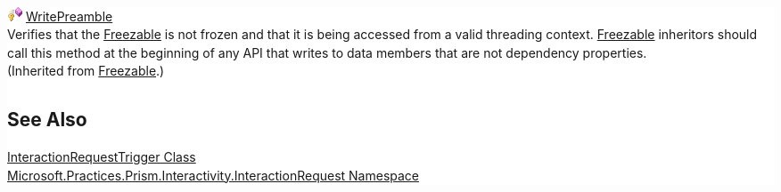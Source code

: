 </tr>
<tr class="odd">
<td><img src="/patterns-practices/reference/images/protmethod.gif" alt="Protected method"/></td>
<td><a href="http://msdn.microsoft.com/en-us/library/ms557763" data-raw-source="[WritePreamble](http://msdn.microsoft.com/en-us/library/ms557763)">WritePreamble</a></td>
<td><div class="summary">
Verifies that the <a href="http://msdn.microsoft.com/en-us/library/ms602734" data-raw-source="[Freezable](http://msdn.microsoft.com/en-us/library/ms602734)">Freezable</a> is not frozen and that it is being accessed from a valid threading context. <a href="http://msdn.microsoft.com/en-us/library/ms602734" data-raw-source="[Freezable](http://msdn.microsoft.com/en-us/library/ms602734)">Freezable</a> inheritors should call this method at the beginning of any API that writes to data members that are not dependency properties.
</div>
(Inherited from <a href="http://msdn.microsoft.com/en-us/library/ms602734" data-raw-source="[Freezable](http://msdn.microsoft.com/en-us/library/ms602734)">Freezable</a>.)</td>
</tr>
</tbody>
</table>

## See Also

[InteractionRequestTrigger Class](/patterns-practices/reference/interactionrequesttrigger-class-mspp-interactivity-interactionrequest)  
[Microsoft.Practices.Prism.Interactivity.InteractionRequest Namespace](/patterns-practices/reference/mspp-interactivity-interactionrequest-namespace)